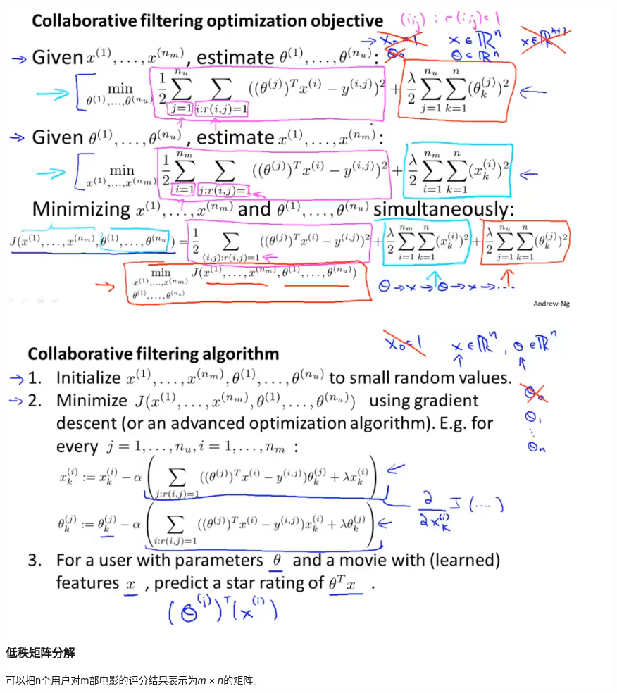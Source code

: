 ![image-20201021202948381](img/机器学习/image-20201021202948381.png)

![image-20201021203015763](img/机器学习/image-20201021203015763.png)

### 低秩矩阵分解

可以把n个用户对m部电影的评分结果表示为$m\times n$的矩阵。

